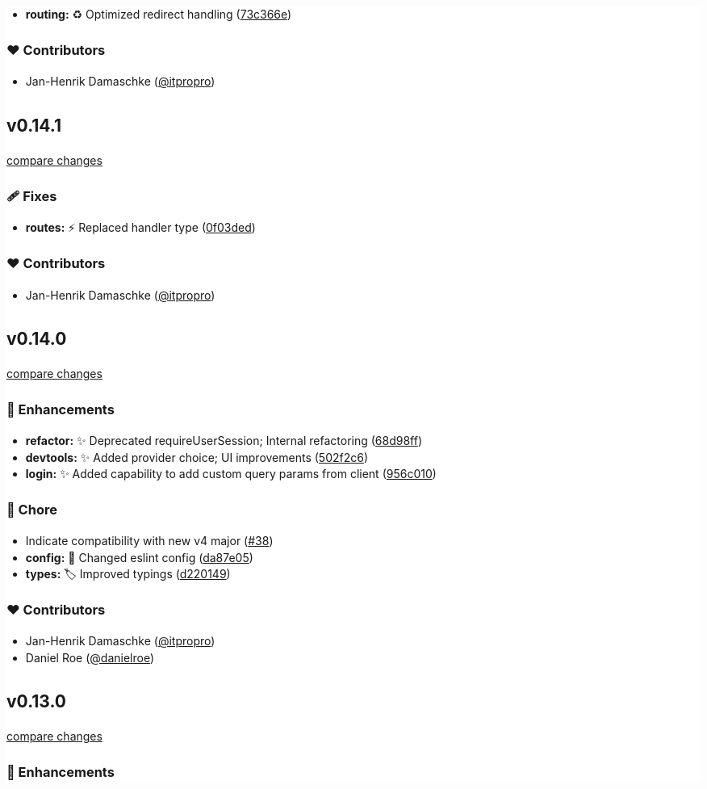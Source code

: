 - **routing:** ♻️   Optimized redirect handling ([73c366e](https://github.com/itpropro/nuxt-oidc-auth/commit/73c366e))

### ❤️ Contributors

- Jan-Henrik Damaschke ([@itpropro](http://github.com/itpropro))

## v0.14.1

[compare changes](https://github.com/itpropro/nuxt-oidc-auth/compare/v0.14.0...v0.14.1)

### 🩹 Fixes

- **routes:** ⚡️   Replaced handler type ([0f03ded](https://github.com/itpropro/nuxt-oidc-auth/commit/0f03ded))

### ❤️ Contributors

- Jan-Henrik Damaschke ([@itpropro](http://github.com/itpropro))

## v0.14.0

[compare changes](https://github.com/itpropro/nuxt-oidc-auth/compare/v0.13.0...v0.14.0)

### 🚀 Enhancements

- **refactor:** ✨   Deprecated requireUserSession; Internal refactoring ([68d98ff](https://github.com/itpropro/nuxt-oidc-auth/commit/68d98ff))
- **devtools:** ✨   Added provider choice; UI improvements ([502f2c6](https://github.com/itpropro/nuxt-oidc-auth/commit/502f2c6))
- **login:** ✨   Added capability to add custom query params from client ([956c010](https://github.com/itpropro/nuxt-oidc-auth/commit/956c010))

### 🏡 Chore

- Indicate compatibility with new v4 major ([#38](https://github.com/itpropro/nuxt-oidc-auth/pull/38))
- **config:** 🔧   Changed eslint config ([da87e05](https://github.com/itpropro/nuxt-oidc-auth/commit/da87e05))
- **types:** 🏷️   Improved typings ([d220149](https://github.com/itpropro/nuxt-oidc-auth/commit/d220149))

### ❤️ Contributors

- Jan-Henrik Damaschke ([@itpropro](http://github.com/itpropro))
- Daniel Roe ([@danielroe](http://github.com/danielroe))

## v0.13.0

[compare changes](https://github.com/itpropro/nuxt-oidc-auth/compare/v0.12.1...v0.13.0)

### 🚀 Enhancements
